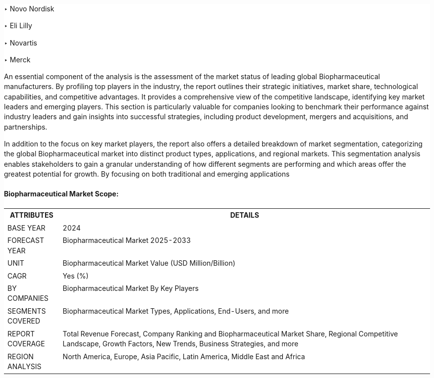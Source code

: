 ‣ Novo Nordisk

‣ Eli Lilly

‣ Novartis

‣ Merck

An essential component of the analysis is the assessment of the market status of leading global Biopharmaceutical manufacturers. By profiling top players in the industry, the report outlines their strategic initiatives, market share, technological capabilities, and competitive advantages. It provides a comprehensive view of the competitive landscape, identifying key market leaders and emerging players. This section is particularly valuable for companies looking to benchmark their performance against industry leaders and gain insights into successful strategies, including product development, mergers and acquisitions, and partnerships.

In addition to the focus on key market players, the report also offers a detailed breakdown of market segmentation, categorizing the global Biopharmaceutical market into distinct product types, applications, and regional markets. This segmentation analysis enables stakeholders to gain a granular understanding of how different segments are performing and which areas offer the greatest potential for growth. By focusing on both traditional and emerging applications

<h4>Biopharmaceutical Market Scope:</h4>
<table>
<tr>
<th>ATTRIBUTES</th>
<th>DETAILS</th>
</tr>
<tr>
<td>BASE YEAR</td>
<td>2024</td>
</tr>
<tr>
<td>FORECAST YEAR</td>
<td>Biopharmaceutical Market 2025-2033</td>
</tr>
<tr>
<td>UNIT</td>
<td>Biopharmaceutical Market Value (USD Million/Billion)</td>
<tr>
<td>CAGR</td>
<td>Yes (%)</td>
</tr>
</tr>
<tr>
<td>BY COMPANIES</td>
<td>Biopharmaceutical Market By Key Players</td>
</tr>
<tr>
<td>SEGMENTS COVERED</td>
<td>Biopharmaceutical Market Types, Applications, End-Users, and more</td>
</tr>
<tr>
<td>REPORT COVERAGE</td>
<td>Total Revenue Forecast, Company Ranking and Biopharmaceutical Market Share, Regional Competitive Landscape, Growth Factors, New Trends, Business Strategies, and more</td>
</tr>
<tr>
<td>REGION ANALYSIS</td>
<td>North America, Europe, Asia Pacific, Latin America, Middle East and Africa</td>
</tr>
</table>
